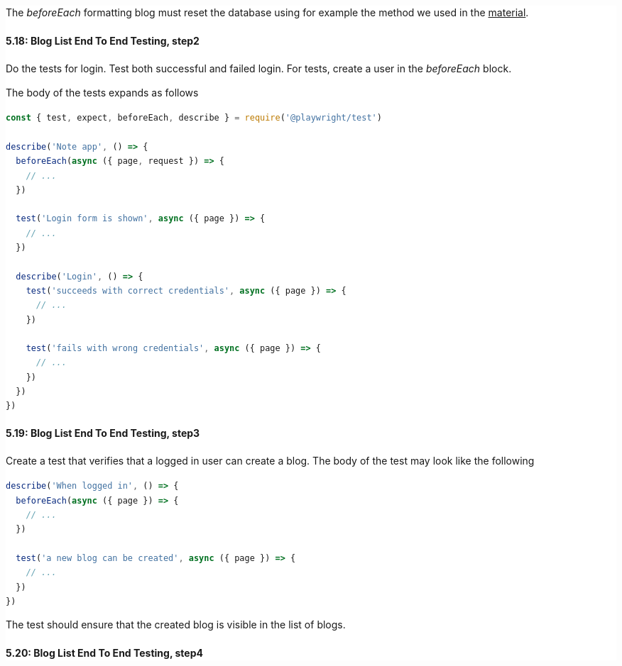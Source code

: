 The _beforeEach_ formatting blog must reset the database using for example the method we used in the [material](/en/part5/end_to_end_testing_playwright#controlling-the-state-of-the-database).

#### 5.18: Blog List End To End Testing, step2

Do the tests for login. Test both successful and failed login. For tests, create a user in the _beforeEach_ block.

The body of the tests expands as follows

```js 
const { test, expect, beforeEach, describe } = require('@playwright/test')

describe('Note app', () => {
  beforeEach(async ({ page, request }) => {
    // ...
  })

  test('Login form is shown', async ({ page }) => {
    // ...
  })

  describe('Login', () => {
    test('succeeds with correct credentials', async ({ page }) => {
      // ...
    })

    test('fails with wrong credentials', async ({ page }) => {
      // ...
    })
  })
})
```

#### 5.19: Blog List End To End Testing, step3

Create a test that verifies that a logged in user can create a blog. The body of the test may look like the following

```js 
describe('When logged in', () => {
  beforeEach(async ({ page }) => {
    // ...
  })

  test('a new blog can be created', async ({ page }) => {
    // ...
  })
})
```

The test should ensure that the created blog is visible in the list of blogs.

#### 5.20: Blog List End To End Testing, step4
